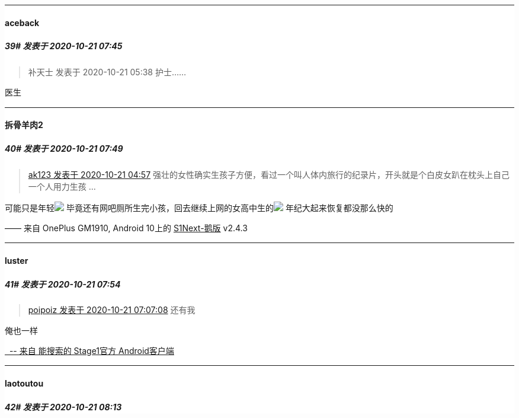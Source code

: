 



*****

####  aceback  
##### 39#       发表于 2020-10-21 07:45



<blockquote>补天士 发表于 2020-10-21 05:38
护士……</blockquote>
医生







*****

####  拆骨羊肉2  
##### 40#       发表于 2020-10-21 07:49



<blockquote><a href="httphttps://bbs.saraba1st.com/2b/forum.php?mod=redirect&amp;goto=findpost&amp;pid=49108515&amp;ptid=1966154" target="_blank">ak123 发表于 2020-10-21 04:57</a>
强壮的女性确实生孩子方便，看过一个叫人体内旅行的纪录片，开头就是个白皮女趴在枕头上自己一个人用力生孩 ...</blockquote>
可能只是年轻<img src="https://static.saraba1st.com/image/smiley/face2017/001.png" referrerpolicy="no-referrer">
毕竟还有网吧厕所生完小孩，回去继续上网的女高中生的<img src="https://static.saraba1st.com/image/smiley/face2017/021.png" referrerpolicy="no-referrer">
年纪大起来恢复都没那么快的

—— 来自 OnePlus GM1910, Android 10上的 [S1Next-鹅版](https://github.com/ykrank/S1-Next/releases) v2.4.3







*****

####  luster  
##### 41#       发表于 2020-10-21 07:54



<blockquote><a href="httphttps://bbs.saraba1st.com/2b/forum.php?mod=redirect&amp;goto=findpost&amp;pid=49108650&amp;ptid=1966154" target="_blank">poipoiz 发表于 2020-10-21 07:07:08</a>
还有我</blockquote>俺也一样

[  -- 来自 能搜索的 Stage1官方 Android客户端](https://www.coolapk.com/apk/140634)







*****

####  laotoutou  
##### 42#       发表于 2020-10-21 08:13

